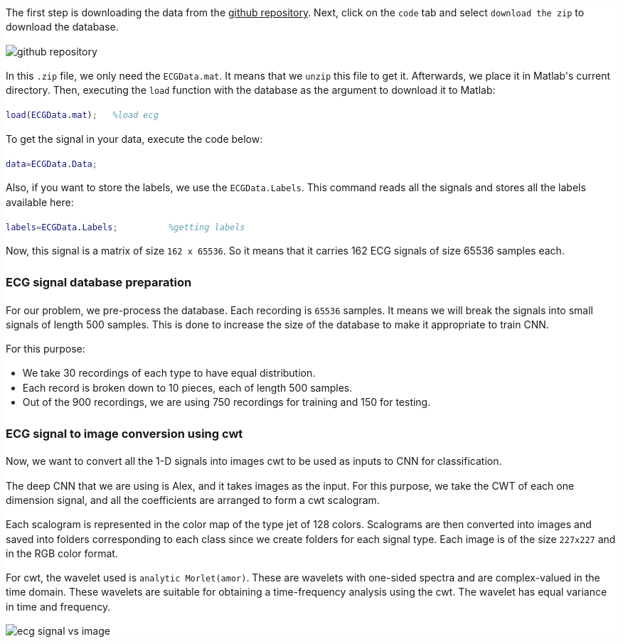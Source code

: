 The first step is downloading the data from the [github repository](https://github.com/mathworks/physionet_ECG_data/). Next, click on the `code` tab and select `download the zip` to download the database.

![github repository](/engineering-education/how-to-classify-ecg-signal-using-continuous-wavelet-transform-and-alexnet/class-two.png)

In this `.zip` file, we only need the `ECGData.mat`. It means that we `unzip` this file to get it. Afterwards, we place it in Matlab's current directory. Then, executing the `load` function with the database as the argument to download it to Matlab:

```matlab
load(ECGData.mat);   %load ecg
```

To get the signal in your data, execute the code below:

```Matlab
data=ECGData.Data;
```

Also, if you want to store the labels, we use the `ECGData.Labels`. This command reads all the signals and stores all the labels available here:

```Matlab
labels=ECGData.Labels;          %getting labels
```

Now, this signal is a matrix of size `162 x 65536`. So it means that it carries 162 ECG signals of size 65536 samples each.

### ECG signal database preparation
For our problem, we pre-process the database. Each recording is `65536` samples. It means we will break the signals into small signals of length 500 samples. This is done to increase the size of the database to make it appropriate to train CNN.

For this purpose:
- We take 30 recordings of each type to have equal distribution.
- Each record is broken down to 10 pieces, each of length 500 samples.
- Out of the 900 recordings, we are using 750 recordings for training and 150 for testing.

### ECG signal to image conversion using cwt
Now, we want to convert all the 1-D signals into images cwt to be used as inputs to CNN for classification.

The deep CNN that we are using is Alex, and it takes images as the input. For this purpose, we take the CWT of each one dimension signal, and all the coefficients are arranged to form a cwt scalogram.

Each scalogram is represented in the color map of the type jet of 128 colors. Scalograms are then converted into images and saved into folders corresponding to each class since we create folders for each signal type. Each image is of the size `227x227` and in the RGB color format.

For cwt, the wavelet used is `analytic Morlet(amor)`. These are wavelets with one-sided spectra and are complex-valued in the time domain. These wavelets are suitable for obtaining a time-frequency analysis using the cwt. The wavelet has equal variance in time and frequency.

![ecg signal vs image](/engineering-education/how-to-classify-ecg-signal-using-continuous-wavelet-transform-and-alexnet/class-three.png)
